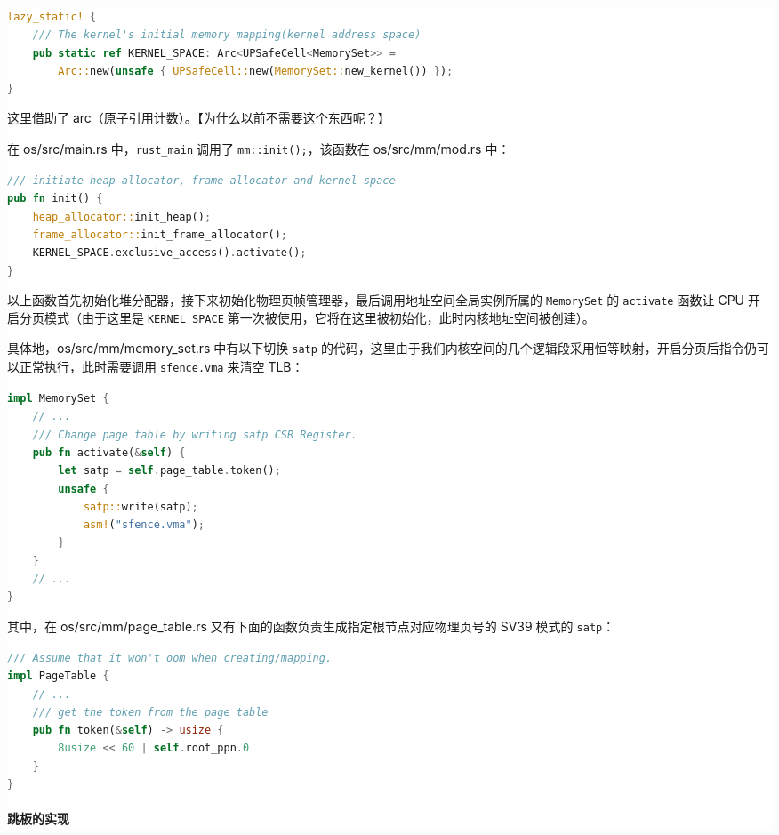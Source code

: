 ```rust
lazy_static! {
    /// The kernel's initial memory mapping(kernel address space)
    pub static ref KERNEL_SPACE: Arc<UPSafeCell<MemorySet>> =
        Arc::new(unsafe { UPSafeCell::new(MemorySet::new_kernel()) });
}
```

这里借助了 arc（原子引用计数）。【为什么以前不需要这个东西呢？】

在 os/src/main.rs 中，```rust_main``` 调用了 ```mm::init();```，该函数在 os/src/mm/mod.rs 中：

```rust
/// initiate heap allocator, frame allocator and kernel space
pub fn init() {
    heap_allocator::init_heap();
    frame_allocator::init_frame_allocator();
    KERNEL_SPACE.exclusive_access().activate();
}
```

以上函数首先初始化堆分配器，接下来初始化物理页帧管理器，最后调用地址空间全局实例所属的 ```MemorySet``` 的 ```activate``` 函数让 CPU 开启分页模式（由于这里是 ```KERNEL_SPACE``` 第一次被使用，它将在这里被初始化，此时内核地址空间被创建）。

具体地，os/src/mm/memory_set.rs 中有以下切换 ```satp``` 的代码，这里由于我们内核空间的几个逻辑段采用恒等映射，开启分页后指令仍可以正常执行，此时需要调用 ```sfence.vma``` 来清空 TLB：

```rust
impl MemorySet {
    // ...
    /// Change page table by writing satp CSR Register.
    pub fn activate(&self) {
        let satp = self.page_table.token();
        unsafe {
            satp::write(satp);
            asm!("sfence.vma");
        }
    }
    // ...
}
```

其中，在 os/src/mm/page_table.rs 又有下面的函数负责生成指定根节点对应物理页号的 SV39 模式的 ```satp```：

```rust
/// Assume that it won't oom when creating/mapping.
impl PageTable {
    // ...
    /// get the token from the page table
    pub fn token(&self) -> usize {
        8usize << 60 | self.root_ppn.0
    }
}
```

#### 跳板的实现
